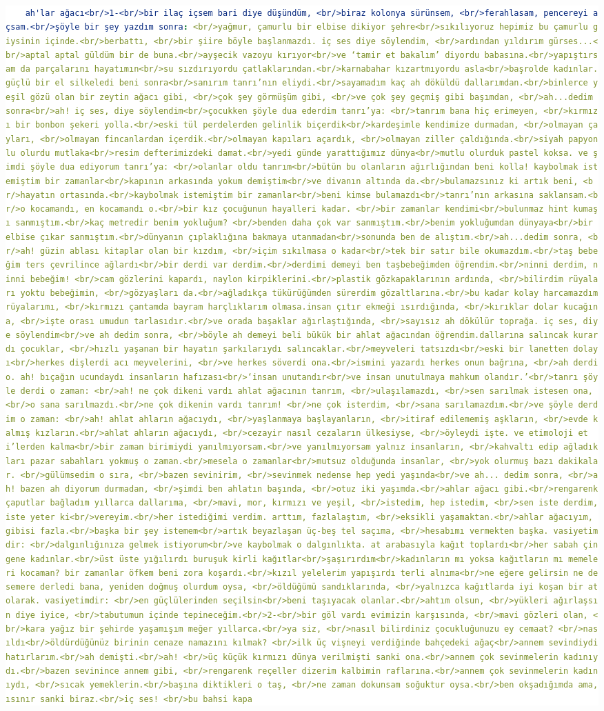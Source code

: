 ```yaml
    ah'lar ağacı<br/>1-<br/>bir ilaç içsem bari diye düşündüm, <br/>biraz kolonya sürünsem, <br/>ferahlasam, pencereyi açsam.<br/>şöyle bir şey yazdım sonra: <br/>yağmur, çamurlu bir elbise dikiyor şehre<br/>sıkılıyoruz hepimiz bu çamurlu giysinin içinde.<br/>berbattı, <br/>bir şiire böyle başlanmazdı. iç ses diye söylendim, <br/>ardından yıldırım gürses...<br/>aptal aptal güldüm bir de buna.<br/>ayşecik vazoyu kırıyor<br/>ve ‘tamir et bakalım’ diyordu babasına.<br/>yapıştırsam da parçalarını hayatımın<br/>su sızdırıyordu çatlaklarından.<br/>karnabahar kızartmıyordu asla<br/>başrolde kadınlar. güçlü bir el silkeledi beni sonra<br/>sanırım tanrı’nın eliydi.<br/>sayamadım kaç ah döküldü dallarımdan.<br/>binlerce yeşil gözü olan bir zeytin ağacı gibi, <br/>çok şey görmüşüm gibi, <br/>ve çok şey geçmiş gibi başımdan, <br/>ah...dedim sonra<br/>ah! iç ses, diye söylendim<br/>çocukken şöyle dua ederdim tanrı’ya: <br/>tanrım bana hiç erimeyen, <br/>kırmızı bir bonbon şekeri yolla.<br/>eski tül perdelerden gelinlik biçerdik<br/>kardeşimle kendimize durmadan, <br/>olmayan çayları, <br/>olmayan fincanlardan içerdik.<br/>olmayan kapıları açardık, <br/>olmayan ziller çaldığında.<br/>siyah papyonlu olurdu mutlaka<br/>resim defterimizdeki damat.<br/>yedi günde yarattığımız dünya<br/>mutlu olurduk pastel koksa. ve şimdi şöyle dua ediyorum tanrı’ya: <br/>olanlar oldu tanrım<br/>bütün bu olanların ağırlığından beni kolla! kaybolmak istemiştim bir zamanlar<br/>kapının arkasında yokum demiştim<br/>ve divanın altında da.<br/>bulamazsınız ki artık beni, <br/>hayatın ortasında.<br/>kaybolmak istemiştim bir zamanlar<br/>beni kimse bulamazdı<br/>tanrı’nın arkasına saklansam.<br/>o kocamandı, en kocamandı o.<br/>bir kız çocuğunun hayalleri kadar. <br/>bir zamanlar kendimi<br/>bulunmaz hint kumaşı sanmıştım.<br/>kaç metredir benim yokluğum? <br/>benden daha çok var sanmıştım.<br/>benim yokluğumdan dünyaya<br/>bir elbise çıkar sanmıştım.<br/>dünyanın çıplaklığına bakmaya utanmadan<br/>sonunda ben de alıştım.<br/>ah...dedim sonra, <br/>ah! güzin ablası kitaplar olan bir kızdım, <br/>içim sıkılmasa o kadar<br/>tek bir satır bile okumazdım.<br/>taş bebeğim ters çevrilince ağlardı<br/>bir derdi var derdim.<br/>derdimi demeyi ben taşbebeğimden öğrendim.<br/>ninni derdim, ninni bebeğim! <br/>cam gözlerini kapardı, naylon kirpiklerini.<br/>plastik gözkapaklarının ardında, <br/>bilirdim rüyaları yoktu bebeğimin, <br/>gözyaşları da.<br/>ağladıkça tükürüğümden sürerdim gözaltlarına.<br/>bu kadar kolay harcamazdım rüyalarımı, <br/>kırmızı çantamda bayram harçlıklarım olmasa.insan çıtır ekmeği ısırdığında, <br/>kırıklar dolar kucağına, <br/>işte orası umudun tarlasıdır.<br/>ve orada başaklar ağırlaştığında, <br/>sayısız ah dökülür toprağa. iç ses, diye söylendim<br/>ve ah dedim sonra, <br/>böyle ah demeyi beli bükük bir ahlat ağacından öğrendim.dallarına salıncak kurardı çocuklar, <br/>hızlı yaşanan bir hayatın şarkılarıydı salıncaklar.<br/>meyveleri tatsızdı<br/>eski bir lanetten dolayı<br/>herkes dişlerdi acı meyvelerini, <br/>ve herkes söverdi ona.<br/>ismini yazardı herkes onun bağrına, <br/>ah derdi o. ah! bıçağın ucundaydı insanların hafızası<br/>‘insan unutandır<br/>ve insan unutulmaya mahkum olandır.’<br/>tanrı şöyle derdi o zaman: <br/>ah! ne çok dikeni vardı ahlat ağacının tanrım, <br/>ulaşılamazdı, <br/>sen sarılmak istesen ona, <br/>o sana sarılmazdı.<br/>ne çok dikenin vardı tanrım! <br/>ne çok isterdim, <br/>sana sarılamazdım.<br/>ve şöyle derdim o zaman: <br/>ah! ahlat ahların ağacıydı, <br/>yaşlanmaya başlayanların, <br/>itiraf edilememiş aşkların, <br/>evde kalmış kızların.<br/>ahlat ahların ağacıydı, <br/>cezayir nasıl cezaların ülkesiyse, <br/>öyleydi işte. ve etimoloji eti’lerden kalma<br/>bir zaman birimiydi yanılmıyorsam.<br/>ve yanılmıyorsam yalnız insanların, <br/>kahvaltı edip ağladıkları pazar sabahları yokmuş o zaman.<br/>mesela o zamanlar<br/>mutsuz olduğunda insanlar, <br/>yok olurmuş bazı dakikalar. <br/>gülümsedim o sıra, <br/>bazen sevinirim, <br/>sevinmek nedense hep yedi yaşında<br/>ve ah... dedim sonra, <br/>ah! bazen ah diyorum durmadan, <br/>şimdi ben ahlatın başında, <br/>otuz iki yaşımda.<br/>ahlar ağacı gibi.<br/>rengarenk çaputlar bağladım yıllarca dallarıma, <br/>mavi, mor, kırmızı ve yeşil, <br/>istedim, hep istedim, <br/>sen iste derdim, iste yeter ki<br/>vereyim.<br/>her istediğimi verdim. arttım, fazlalaştım, <br/>eksikli yaşamaktan.<br/>ahlar ağacıyım, gibisi fazla.<br/>başka bir şey istemem<br/>artık beyazlaşan üç-beş tel saçıma, <br/>hesabımı vermekten başka. vasiyetimdir: <br/>dalgınlığınıza gelmek istiyorum<br/>ve kaybolmak o dalgınlıkta. at arabasıyla kağıt toplardı<br/>her sabah çingene kadınlar.<br/>üst üste yığılırdı buruşuk kirli kağıtlar<br/>şaşırırdım<br/>kadınların mı yoksa kağıtların mı memeleri kocaman? bir zamanlar öfkem beni zora koşardı.<br/>kızıl yelelerim yapışırdı terli alnıma<br/>ne eğere gelirsin ne de semere derledi bana, yeniden doğmuş olurdum oysa, <br/>öldüğümü sandıklarında, <br/>yalnızca kağıtlarda iyi koşan bir at olarak. vasiyetimdir: <br/>en güçlülerinden seçilsin<br/>beni taşıyacak olanlar.<br/>ahtım olsun, <br/>yükleri ağırlaşsın diye iyice, <br/>tabutumun içinde tepineceğim.<br/>2-<br/>bir göl vardı evimizin karşısında, <br/>mavi gözleri olan, <br/>kara yağız bir şehirde yaşamışım meğer yıllarca.<br/>ya siz, <br/>nasıl bilirdiniz çocukluğunuzu ey cemaat? <br/>nasıldı<br/>öldürdüğünüz birinin cenaze namazını kılmak? <br/>ilk üç vişneyi verdiğinde bahçedeki ağaç<br/>annem sevindiydi hatırlarım.<br/>ah demişti.<br/>ah! <br/>üç küçük kırmızı dünya verilmişti sanki ona.<br/>annem çok sevinmelerin kadınıydı.<br/>bazen sevinince annem gibi, <br/>rengarenk reçeller dizerim kalbimin raflarına.<br/>annem çok sevinmelerin kadınıydı, <br/>sıcak yemeklerin.<br/>başına diktikleri o taş, <br/>ne zaman dokunsam soğuktur oysa.<br/>ben okşadığımda ama, ısınır sanki biraz.<br/>iç ses! <br/>bu bahsi kapa
```